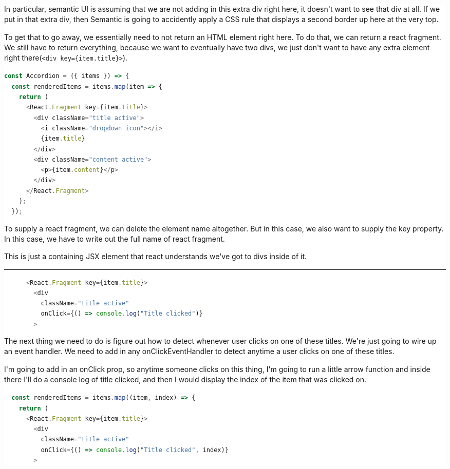 In particular, semantic UI is assuming that we are not adding in this extra div right here, it doesn't want to see that div at all. If we put in that extra div, then Semantic is going to accidently apply a CSS rule that displays a second border up here at the very top.

To get that to go away, we essentially need to not return an HTML element right here. To do that, we can return a react fragment. We still have to return everything, because we want to eventually have two divs, we just don't want to have any extra element right there(`<div key={item.title}>`).

```js
const Accordion = ({ items }) => {
  const renderedItems = items.map(item => {
    return (
      <React.Fragment key={item.title}>
        <div className="title active">
          <i className="dropdown icon"></i>
          {item.title}
        </div>
        <div className="content active">
          <p>{item.content}</p>
        </div>
      </React.Fragment>
    );
  });
```

To supply a react fragment, we can delete the element name altogether. But in this case, we also want to supply the key property. In this case, we have to write out the full name of react fragment.

This is just a containing JSX element that react understands we've got to divs inside of it.

---

```js
      <React.Fragment key={item.title}>
        <div
          className="title active"
          onClick={() => console.log("Title clicked")}
        >
```

The next thing we need to do is figure out how to detect whenever user clicks on one of these titles. We're just going to wire up an event handler. We need to add in any onClickEventHandler to detect anytime a user clicks on one of these titles.

I'm going to add in an onClick prop, so anytime someone clicks on this thing, I'm going to run a little arrow function and inside there I'll do a console log of title clicked, and then I would display the index of the item that was clicked on.

```js
  const renderedItems = items.map((item, index) => {
    return (
      <React.Fragment key={item.title}>
        <div
          className="title active"
          onClick={() => console.log("Title clicked", index)}
        >
```
